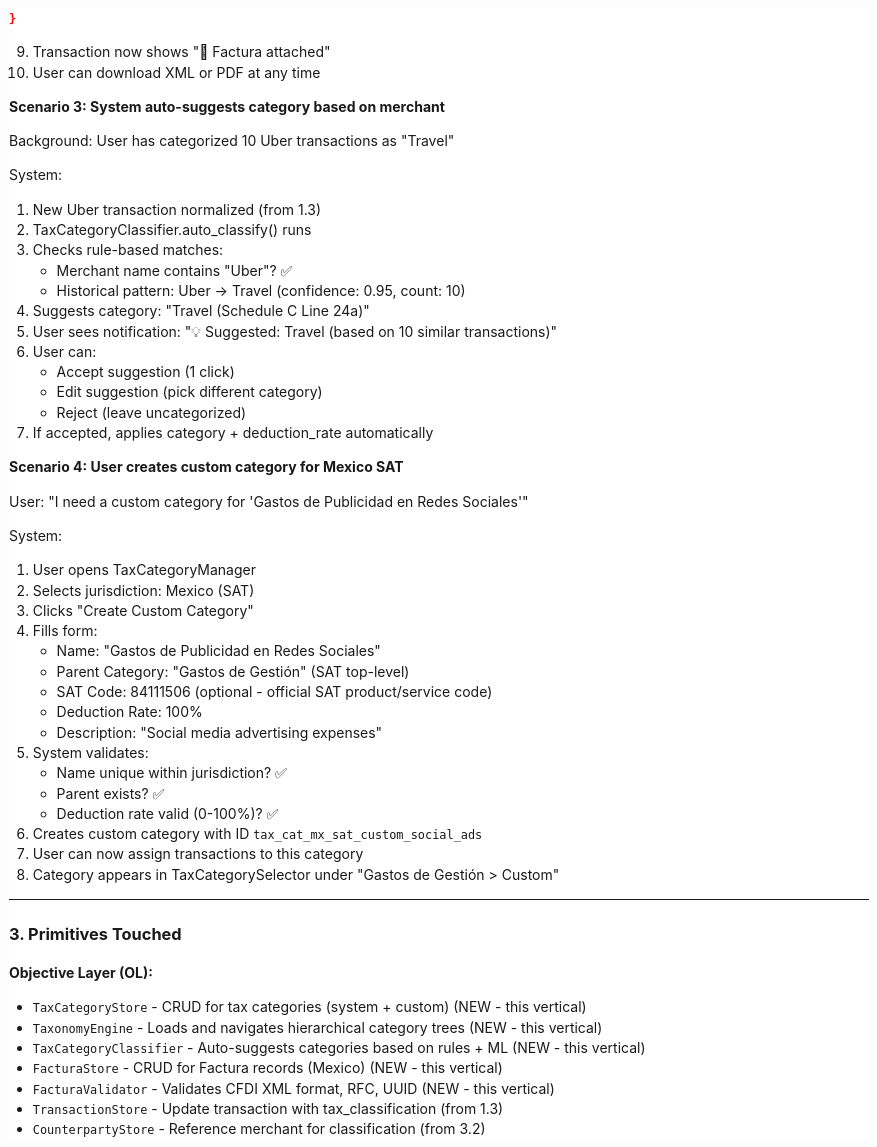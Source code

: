   ```json
   }
   ```
9. Transaction now shows "📄 Factura attached"
10. User can download XML or PDF at any time

**Scenario 3: System auto-suggests category based on merchant**

Background: User has categorized 10 Uber transactions as "Travel"

System:
1. New Uber transaction normalized (from 1.3)
2. TaxCategoryClassifier.auto_classify() runs
3. Checks rule-based matches:
   - Merchant name contains "Uber"? ✅
   - Historical pattern: Uber → Travel (confidence: 0.95, count: 10)
4. Suggests category: "Travel (Schedule C Line 24a)"
5. User sees notification: "💡 Suggested: Travel (based on 10 similar transactions)"
6. User can:
   - Accept suggestion (1 click)
   - Edit suggestion (pick different category)
   - Reject (leave uncategorized)
7. If accepted, applies category + deduction_rate automatically

**Scenario 4: User creates custom category for Mexico SAT**

User: "I need a custom category for 'Gastos de Publicidad en Redes Sociales'"

System:
1. User opens TaxCategoryManager
2. Selects jurisdiction: Mexico (SAT)
3. Clicks "Create Custom Category"
4. Fills form:
   - Name: "Gastos de Publicidad en Redes Sociales"
   - Parent Category: "Gastos de Gestión" (SAT top-level)
   - SAT Code: 84111506 (optional - official SAT product/service code)
   - Deduction Rate: 100%
   - Description: "Social media advertising expenses"
5. System validates:
   - Name unique within jurisdiction? ✅
   - Parent exists? ✅
   - Deduction rate valid (0-100%)? ✅
6. Creates custom category with ID `tax_cat_mx_sat_custom_social_ads`
7. User can now assign transactions to this category
8. Category appears in TaxCategorySelector under "Gastos de Gestión > Custom"

---

### 3. Primitives Touched

**Objective Layer (OL):**
- `TaxCategoryStore` - CRUD for tax categories (system + custom) (NEW - this vertical)
- `TaxonomyEngine` - Loads and navigates hierarchical category trees (NEW - this vertical)
- `TaxCategoryClassifier` - Auto-suggests categories based on rules + ML (NEW - this vertical)
- `FacturaStore` - CRUD for Factura records (Mexico) (NEW - this vertical)
- `FacturaValidator` - Validates CFDI XML format, RFC, UUID (NEW - this vertical)
- `TransactionStore` - Update transaction with tax_classification (from 1.3)
- `CounterpartyStore` - Reference merchant for classification (from 3.2)
